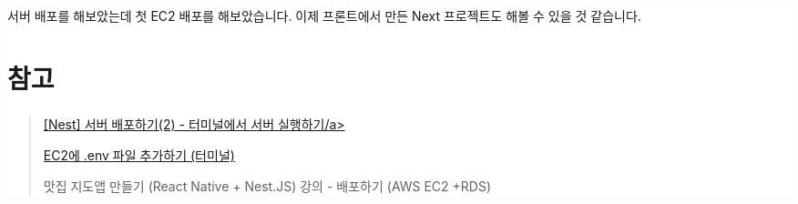 서버 배포를 해보았는데 첫 EC2 배포를 해보았습니다. 이제 프론트에서 만든 Next 프로젝트도 해볼 수 있을 것 같습니다.

# 참고

> <a href="https://velog.io/@mintmin0320/Nest.js-%EC%84%9C%EB%B2%84-%EB%B0%B0%ED%8F%AC%ED%95%98%EA%B8%B02-%ED%84%B0%EB%AF%B8%EB%84%90%EC%97%90%EC%84%9C-%EC%84%9C%EB%B2%84-%EC%8B%A4%ED%96%89%ED%95%98%EA%B8%B0">[Nest] 서버 배포하기(2) - 터미널에서 서버 실행하기/a>
> 
> <a href="https://velog.io/@montoseon/EC2%EC%97%90-.env-%ED%8C%8C%EC%9D%BC-%EC%B6%94%EA%B0%80%ED%95%98%EA%B8%B0-%ED%84%B0%EB%AF%B8%EB%84%90">EC2에 .env 파일 추가하기 (터미널)</a>
> 
> 맛집 지도앱 만들기 (React Native + Nest.JS) 강의 - 배포하기 (AWS EC2 +RDS)